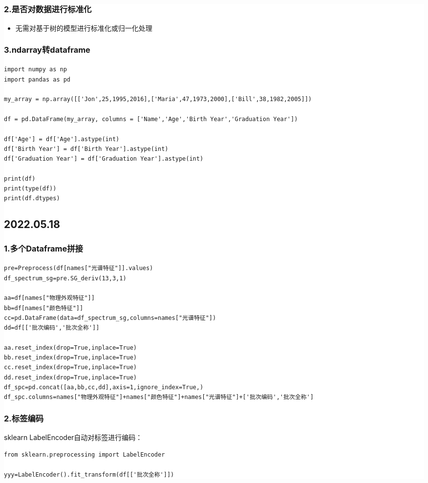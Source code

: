 ### 2.是否对数据进行标准化

* 无需对基于树的模型进行标准化或归一化处理

### 3.ndarray转dataframe

```
import numpy as np
import pandas as pd

my_array = np.array([['Jon',25,1995,2016],['Maria',47,1973,2000],['Bill',38,1982,2005]])

df = pd.DataFrame(my_array, columns = ['Name','Age','Birth Year','Graduation Year'])

df['Age'] = df['Age'].astype(int)
df['Birth Year'] = df['Birth Year'].astype(int)
df['Graduation Year'] = df['Graduation Year'].astype(int)

print(df)
print(type(df))
print(df.dtypes)
```

## 2022.05.18

### 1.多个Dataframe拼接

```
pre=Preprocess(df[names["光谱特征"]].values)
df_spectrum_sg=pre.SG_deriv(13,3,1)

aa=df[names["物理外观特征"]]
bb=df[names["颜色特征"]]
cc=pd.DataFrame(data=df_spectrum_sg,columns=names["光谱特征"])
dd=df[['批次编码','批次全称']]

aa.reset_index(drop=True,inplace=True)
bb.reset_index(drop=True,inplace=True)
cc.reset_index(drop=True,inplace=True)
dd.reset_index(drop=True,inplace=True)
df_spc=pd.concat([aa,bb,cc,dd],axis=1,ignore_index=True,)
df_spc.columns=names["物理外观特征"]+names["颜色特征"]+names["光谱特征"]+['批次编码','批次全称']
```

### 2.标签编码

sklearn LabelEncoder自动对标签进行编码：

```
from sklearn.preprocessing import LabelEncoder

yyy=LabelEncoder().fit_transform(df[['批次全称']])
```
